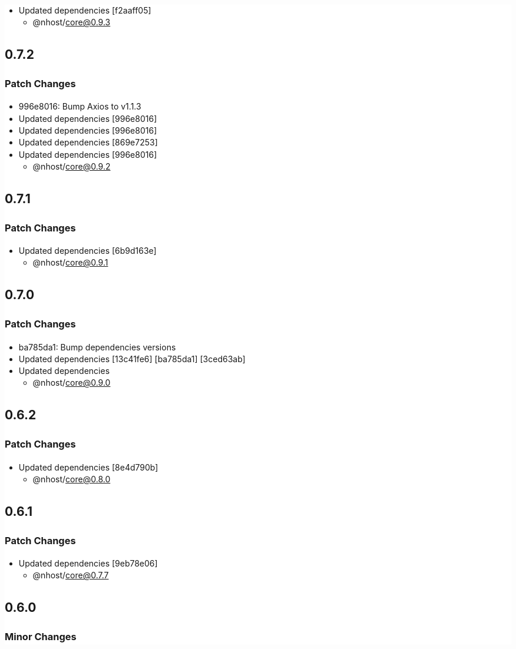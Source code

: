 - Updated dependencies [f2aaff05]
  - @nhost/core@0.9.3

## 0.7.2

### Patch Changes

- 996e8016: Bump Axios to v1.1.3
- Updated dependencies [996e8016]
- Updated dependencies [996e8016]
- Updated dependencies [869e7253]
- Updated dependencies [996e8016]
  - @nhost/core@0.9.2

## 0.7.1

### Patch Changes

- Updated dependencies [6b9d163e]
  - @nhost/core@0.9.1

## 0.7.0

### Patch Changes

- ba785da1: Bump dependencies versions
- Updated dependencies [13c41fe6] [ba785da1] [3ced63ab]
- Updated dependencies
  - @nhost/core@0.9.0

## 0.6.2

### Patch Changes

- Updated dependencies [8e4d790b]
  - @nhost/core@0.8.0

## 0.6.1

### Patch Changes

- Updated dependencies [9eb78e06]
  - @nhost/core@0.7.7

## 0.6.0

### Minor Changes
